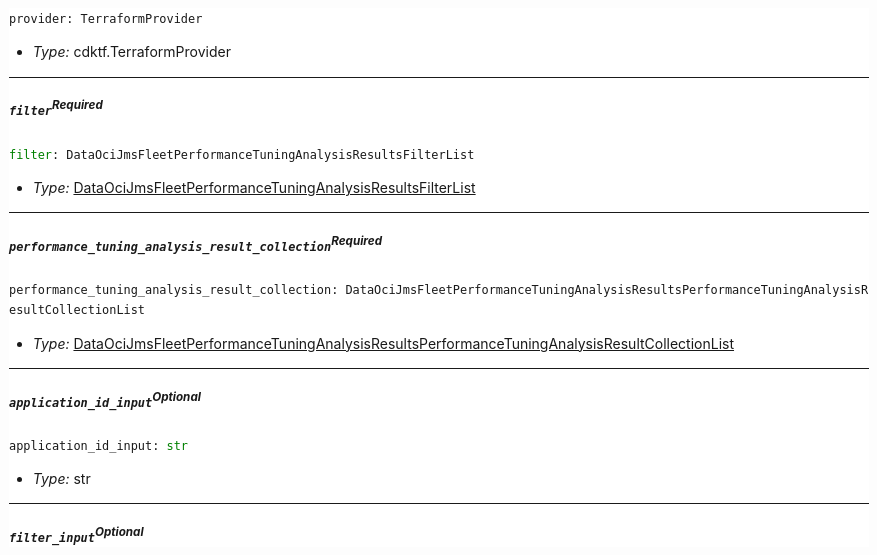 ```python
provider: TerraformProvider
```

- *Type:* cdktf.TerraformProvider

---

##### `filter`<sup>Required</sup> <a name="filter" id="rhizo-co-terraform-provider-oci.dataOciJmsFleetPerformanceTuningAnalysisResults.DataOciJmsFleetPerformanceTuningAnalysisResults.property.filter"></a>

```python
filter: DataOciJmsFleetPerformanceTuningAnalysisResultsFilterList
```

- *Type:* <a href="#rhizo-co-terraform-provider-oci.dataOciJmsFleetPerformanceTuningAnalysisResults.DataOciJmsFleetPerformanceTuningAnalysisResultsFilterList">DataOciJmsFleetPerformanceTuningAnalysisResultsFilterList</a>

---

##### `performance_tuning_analysis_result_collection`<sup>Required</sup> <a name="performance_tuning_analysis_result_collection" id="rhizo-co-terraform-provider-oci.dataOciJmsFleetPerformanceTuningAnalysisResults.DataOciJmsFleetPerformanceTuningAnalysisResults.property.performanceTuningAnalysisResultCollection"></a>

```python
performance_tuning_analysis_result_collection: DataOciJmsFleetPerformanceTuningAnalysisResultsPerformanceTuningAnalysisResultCollectionList
```

- *Type:* <a href="#rhizo-co-terraform-provider-oci.dataOciJmsFleetPerformanceTuningAnalysisResults.DataOciJmsFleetPerformanceTuningAnalysisResultsPerformanceTuningAnalysisResultCollectionList">DataOciJmsFleetPerformanceTuningAnalysisResultsPerformanceTuningAnalysisResultCollectionList</a>

---

##### `application_id_input`<sup>Optional</sup> <a name="application_id_input" id="rhizo-co-terraform-provider-oci.dataOciJmsFleetPerformanceTuningAnalysisResults.DataOciJmsFleetPerformanceTuningAnalysisResults.property.applicationIdInput"></a>

```python
application_id_input: str
```

- *Type:* str

---

##### `filter_input`<sup>Optional</sup> <a name="filter_input" id="rhizo-co-terraform-provider-oci.dataOciJmsFleetPerformanceTuningAnalysisResults.DataOciJmsFleetPerformanceTuningAnalysisResults.property.filterInput"></a>
